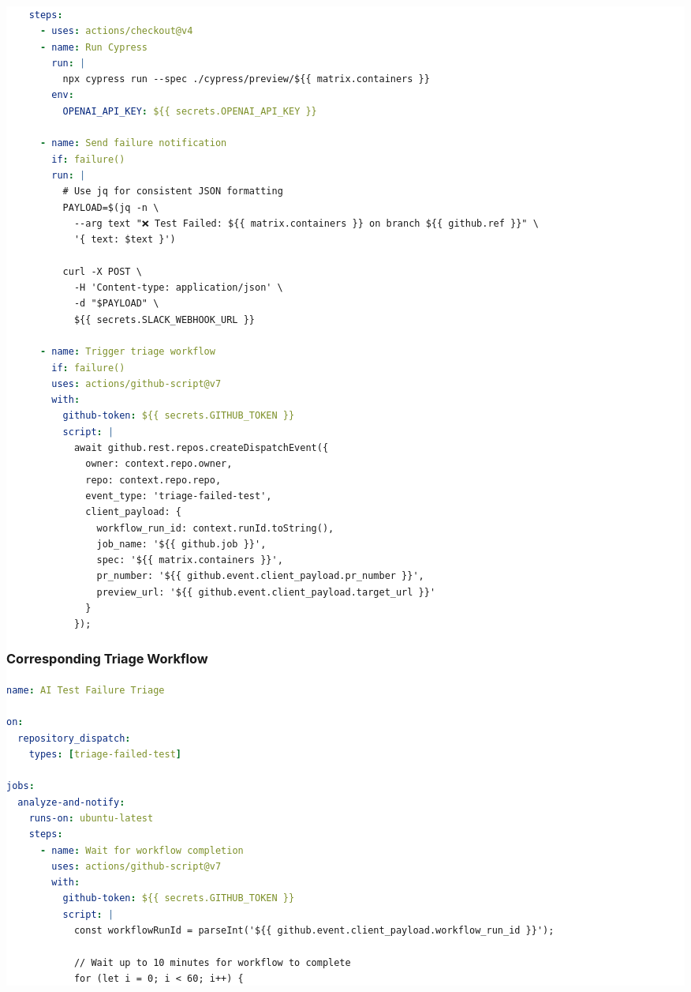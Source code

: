 ```yaml
    steps:
      - uses: actions/checkout@v4
      - name: Run Cypress
        run: |
          npx cypress run --spec ./cypress/preview/${{ matrix.containers }}
        env:
          OPENAI_API_KEY: ${{ secrets.OPENAI_API_KEY }}

      - name: Send failure notification
        if: failure()
        run: |
          # Use jq for consistent JSON formatting
          PAYLOAD=$(jq -n \
            --arg text "❌ Test Failed: ${{ matrix.containers }} on branch ${{ github.ref }}" \
            '{ text: $text }')

          curl -X POST \
            -H 'Content-type: application/json' \
            -d "$PAYLOAD" \
            ${{ secrets.SLACK_WEBHOOK_URL }}

      - name: Trigger triage workflow
        if: failure()
        uses: actions/github-script@v7
        with:
          github-token: ${{ secrets.GITHUB_TOKEN }}
          script: |
            await github.rest.repos.createDispatchEvent({
              owner: context.repo.owner,
              repo: context.repo.repo,
              event_type: 'triage-failed-test',
              client_payload: {
                workflow_run_id: context.runId.toString(),
                job_name: '${{ github.job }}',
                spec: '${{ matrix.containers }}',
                pr_number: '${{ github.event.client_payload.pr_number }}',
                preview_url: '${{ github.event.client_payload.target_url }}'
              }
            });
```

### Corresponding Triage Workflow

```yaml
name: AI Test Failure Triage

on:
  repository_dispatch:
    types: [triage-failed-test]

jobs:
  analyze-and-notify:
    runs-on: ubuntu-latest
    steps:
      - name: Wait for workflow completion
        uses: actions/github-script@v7
        with:
          github-token: ${{ secrets.GITHUB_TOKEN }}
          script: |
            const workflowRunId = parseInt('${{ github.event.client_payload.workflow_run_id }}');

            // Wait up to 10 minutes for workflow to complete
            for (let i = 0; i < 60; i++) {
```